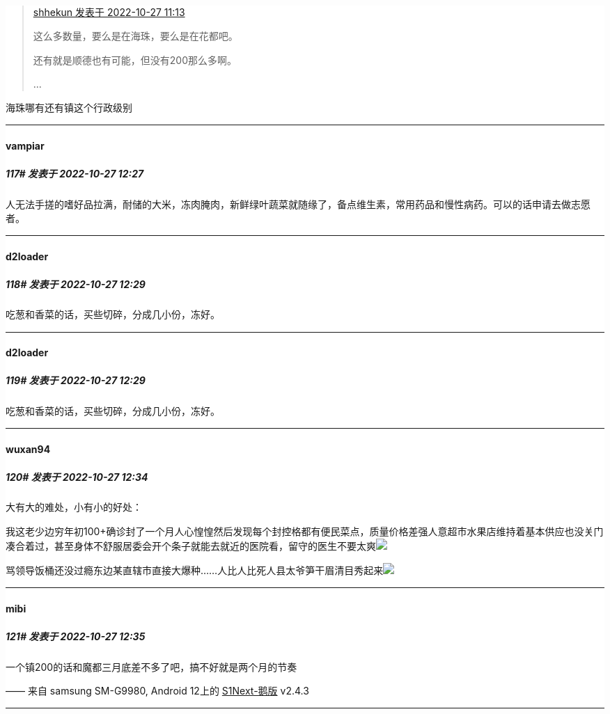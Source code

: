 <blockquote><a href="httphttps://bbs.saraba1st.com/2b/forum.php?mod=redirect&amp;goto=findpost&amp;pid=58124641&amp;ptid=2101709" target="_blank">shhekun 发表于 2022-10-27 11:13</a>

这么多数量，要么是在海珠，要么是在花都吧。

还有就是顺德也有可能，但没有200那么多啊。

 ...</blockquote>
海珠哪有还有镇这个行政级别

*****

####  vampiar  
##### 117#       发表于 2022-10-27 12:27

人无法手搓的嗜好品拉满，耐储的大米，冻肉腌肉，新鲜绿叶蔬菜就随缘了，备点维生素，常用药品和慢性病药。可以的话申请去做志愿者。

*****

####  d2loader  
##### 118#       发表于 2022-10-27 12:29

吃葱和香菜的话，买些切碎，分成几小份，冻好。

*****

####  d2loader  
##### 119#       发表于 2022-10-27 12:29

吃葱和香菜的话，买些切碎，分成几小份，冻好。



*****

####  wuxan94  
##### 120#       发表于 2022-10-27 12:34

大有大的难处，小有小的好处：

我这老少边穷年初100+确诊封了一个月人心惶惶然后发现每个封控格都有便民菜点，质量价格差强人意超市水果店维持着基本供应也没关门凑合着过，甚至身体不舒服居委会开个条子就能去就近的医院看，留守的医生不要太爽<img src="https://static.saraba1st.com/image/smiley/face2017/037.png" referrerpolicy="no-referrer">

骂领导饭桶还没过瘾东边某直辖市直接大爆种……人比人比死人县太爷笋干眉清目秀起来<img src="https://static.saraba1st.com/image/smiley/face2017/067.png" referrerpolicy="no-referrer">



*****

####  mibi  
##### 121#       发表于 2022-10-27 12:35

一个镇200的话和魔都三月底差不多了吧，搞不好就是两个月的节奏

—— 来自 samsung SM-G9980, Android 12上的 [S1Next-鹅版](https://github.com/ykrank/S1-Next/releases) v2.4.3

*****
